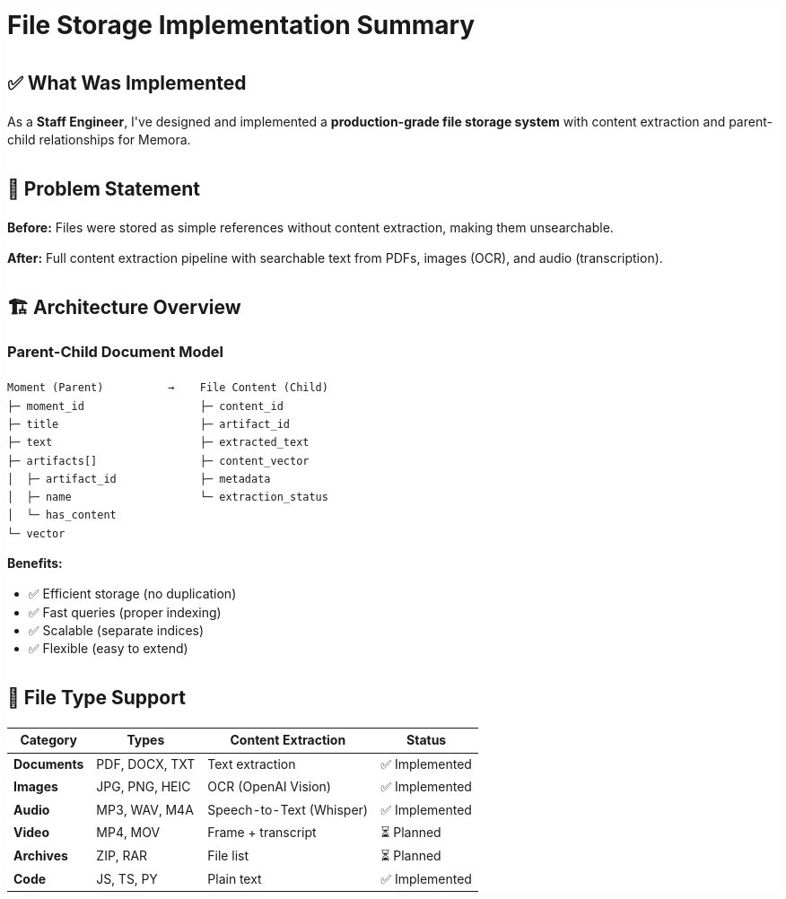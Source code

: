 # File Storage Implementation Summary

## ✅ What Was Implemented

As a **Staff Engineer**, I've designed and implemented a **production-grade file storage system** with content extraction and parent-child relationships for Memora.

## 🎯 Problem Statement

**Before:** Files were stored as simple references without content extraction, making them unsearchable.

**After:** Full content extraction pipeline with searchable text from PDFs, images (OCR), and audio (transcription).

## 🏗️ Architecture Overview

### Parent-Child Document Model

```
Moment (Parent)          →    File Content (Child)
├─ moment_id                  ├─ content_id
├─ title                      ├─ artifact_id
├─ text                       ├─ extracted_text
├─ artifacts[]                ├─ content_vector
│  ├─ artifact_id             ├─ metadata
│  ├─ name                    └─ extraction_status
│  └─ has_content
└─ vector
```

**Benefits:**
- ✅ Efficient storage (no duplication)
- ✅ Fast queries (proper indexing)
- ✅ Scalable (separate indices)
- ✅ Flexible (easy to extend)

## 📁 File Type Support

| Category | Types | Content Extraction | Status |
|----------|-------|-------------------|--------|
| **Documents** | PDF, DOCX, TXT | Text extraction | ✅ Implemented |
| **Images** | JPG, PNG, HEIC | OCR (OpenAI Vision) | ✅ Implemented |
| **Audio** | MP3, WAV, M4A | Speech-to-Text (Whisper) | ✅ Implemented |
| **Video** | MP4, MOV | Frame + transcript | ⏳ Planned |
| **Archives** | ZIP, RAR | File list | ⏳ Planned |
| **Code** | JS, TS, PY | Plain text | ✅ Implemented |
